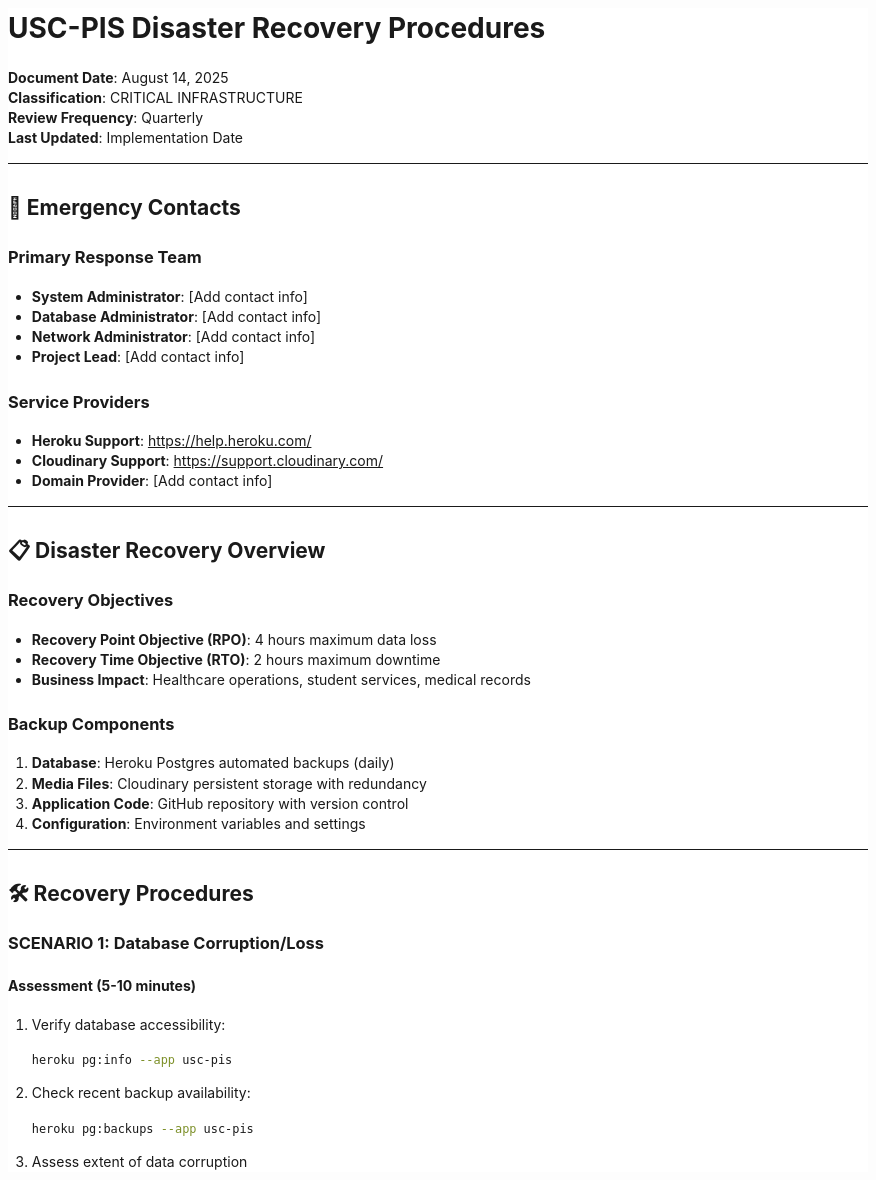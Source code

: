 # USC-PIS Disaster Recovery Procedures

**Document Date**: August 14, 2025  
**Classification**: CRITICAL INFRASTRUCTURE  
**Review Frequency**: Quarterly  
**Last Updated**: Implementation Date  

---

## 🚨 **Emergency Contacts**

### **Primary Response Team**
- **System Administrator**: [Add contact info]
- **Database Administrator**: [Add contact info]
- **Network Administrator**: [Add contact info]
- **Project Lead**: [Add contact info]

### **Service Providers**
- **Heroku Support**: https://help.heroku.com/
- **Cloudinary Support**: https://support.cloudinary.com/
- **Domain Provider**: [Add contact info]

---

## 📋 **Disaster Recovery Overview**

### **Recovery Objectives**
- **Recovery Point Objective (RPO)**: 4 hours maximum data loss
- **Recovery Time Objective (RTO)**: 2 hours maximum downtime
- **Business Impact**: Healthcare operations, student services, medical records

### **Backup Components**
1. **Database**: Heroku Postgres automated backups (daily)
2. **Media Files**: Cloudinary persistent storage with redundancy
3. **Application Code**: GitHub repository with version control
4. **Configuration**: Environment variables and settings

---

## 🛠️ **Recovery Procedures**

### **SCENARIO 1: Database Corruption/Loss**

#### **Assessment (5-10 minutes)**
1. Verify database accessibility:
   ```bash
   heroku pg:info --app usc-pis
   ```
2. Check recent backup availability:
   ```bash
   heroku pg:backups --app usc-pis
   ```
3. Assess extent of data corruption
